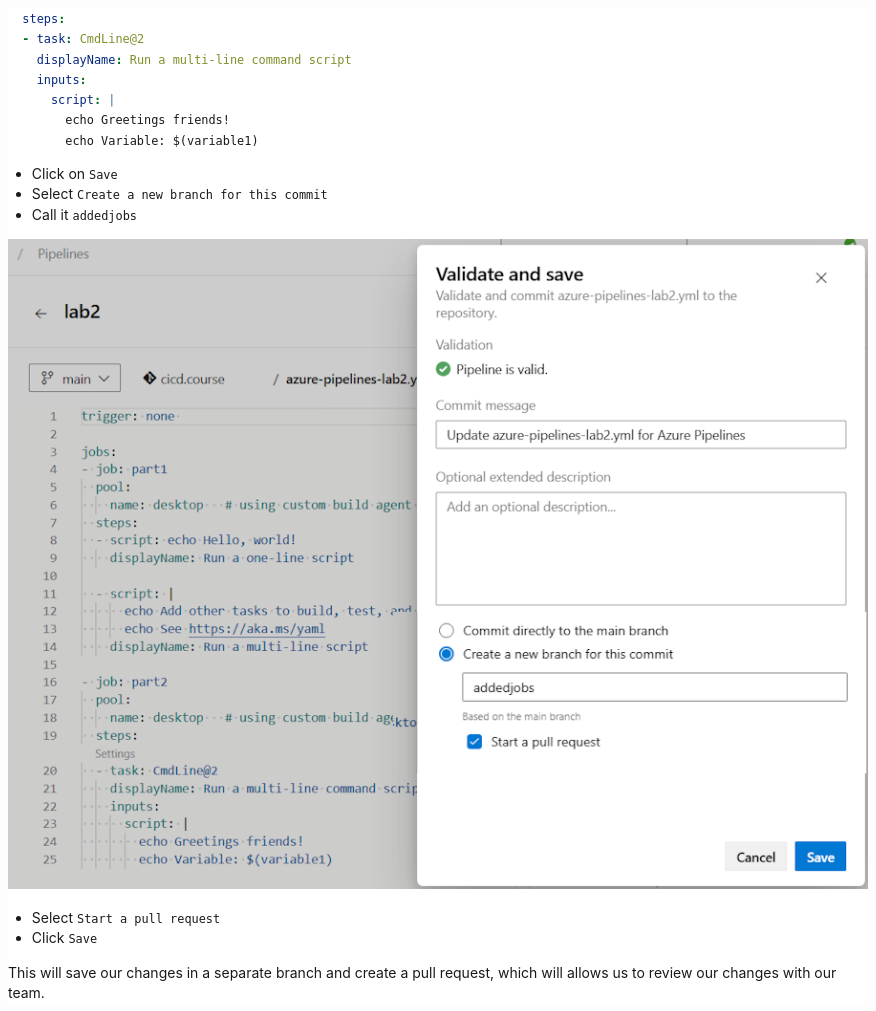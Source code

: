 ```yml
  steps:
  - task: CmdLine@2
    displayName: Run a multi-line command script
    inputs:
      script: |
        echo Greetings friends!
        echo Variable: $(variable1)
```

* Click on `Save`
* Select `Create a new branch for this commit`
* Call it `addedjobs`

![Added jobs](img/010_pipeline_added_jobs.png)

* Select `Start a pull request`
* Click `Save`

This will save our changes in a separate branch and create a pull request, which will allows us to review our changes with our team.
